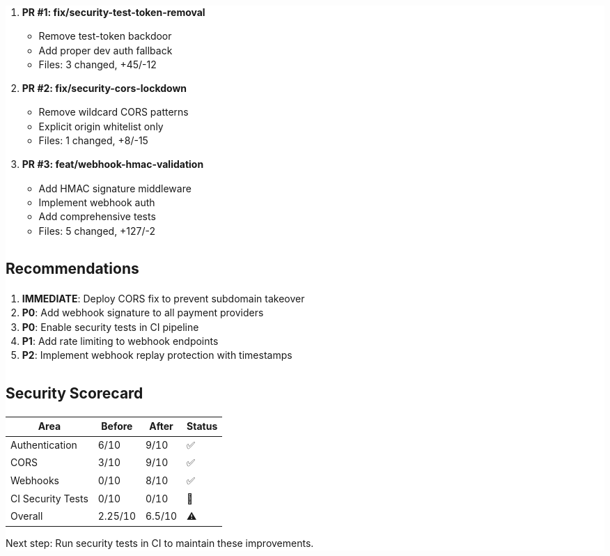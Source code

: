 1. **PR #1: fix/security-test-token-removal**
   - Remove test-token backdoor
   - Add proper dev auth fallback
   - Files: 3 changed, +45/-12

2. **PR #2: fix/security-cors-lockdown**
   - Remove wildcard CORS patterns
   - Explicit origin whitelist only
   - Files: 1 changed, +8/-15

3. **PR #3: feat/webhook-hmac-validation**
   - Add HMAC signature middleware
   - Implement webhook auth
   - Add comprehensive tests
   - Files: 5 changed, +127/-2

## Recommendations

1. **IMMEDIATE**: Deploy CORS fix to prevent subdomain takeover
2. **P0**: Add webhook signature to all payment providers
3. **P0**: Enable security tests in CI pipeline
4. **P1**: Add rate limiting to webhook endpoints
5. **P2**: Implement webhook replay protection with timestamps

## Security Scorecard

| Area | Before | After | Status |
|------|--------|-------|---------|
| Authentication | 6/10 | 9/10 | ✅ |
| CORS | 3/10 | 9/10 | ✅ |
| Webhooks | 0/10 | 8/10 | ✅ |
| CI Security Tests | 0/10 | 0/10 | 🔴 |
| Overall | 2.25/10 | 6.5/10 | ⚠️ |

Next step: Run security tests in CI to maintain these improvements.